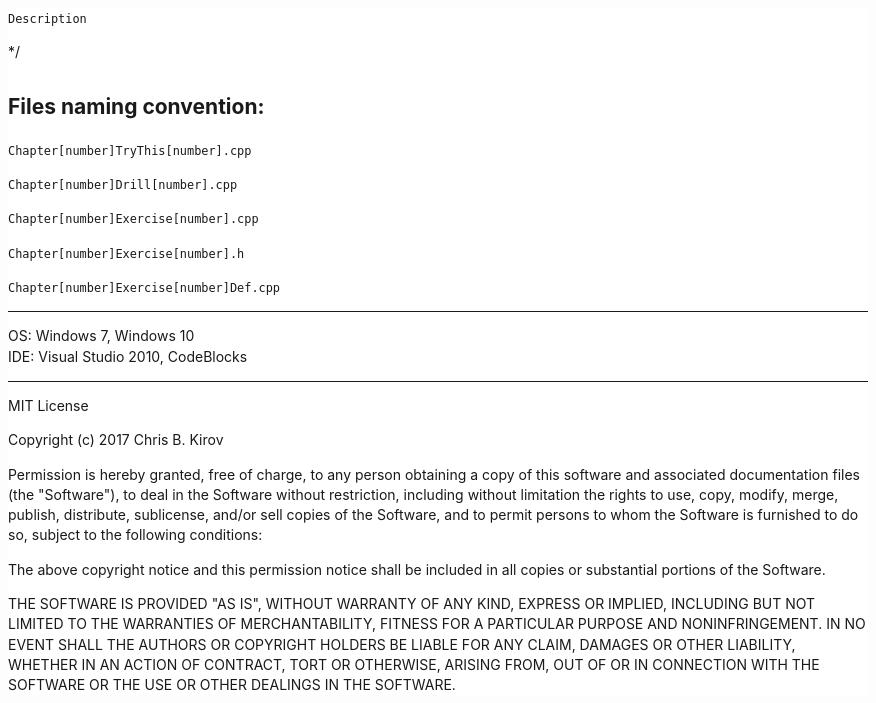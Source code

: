     Description
*/
</pre>

Files naming convention:
---

`Chapter[number]TryThis[number].cpp`

`Chapter[number]Drill[number].cpp`

`Chapter[number]Exercise[number].cpp`       

`Chapter[number]Exercise[number].h`          

`Chapter[number]Exercise[number]Def.cpp`    


---

OS: Windows 7, Windows 10<br>
IDE: Visual Studio 2010, CodeBlocks



---


MIT License

Copyright (c) 2017 Chris B. Kirov

Permission is hereby granted, free of charge, to any person obtaining a copy
of this software and associated documentation files (the "Software"), to deal
in the Software without restriction, including without limitation the rights
to use, copy, modify, merge, publish, distribute, sublicense, and/or sell
copies of the Software, and to permit persons to whom the Software is
furnished to do so, subject to the following conditions:

The above copyright notice and this permission notice shall be included in all
copies or substantial portions of the Software.

THE SOFTWARE IS PROVIDED "AS IS", WITHOUT WARRANTY OF ANY KIND, EXPRESS OR
IMPLIED, INCLUDING BUT NOT LIMITED TO THE WARRANTIES OF MERCHANTABILITY,
FITNESS FOR A PARTICULAR PURPOSE AND NONINFRINGEMENT. IN NO EVENT SHALL THE
AUTHORS OR COPYRIGHT HOLDERS BE LIABLE FOR ANY CLAIM, DAMAGES OR OTHER
LIABILITY, WHETHER IN AN ACTION OF CONTRACT, TORT OR OTHERWISE, ARISING FROM,
OUT OF OR IN CONNECTION WITH THE SOFTWARE OR THE USE OR OTHER DEALINGS IN THE
SOFTWARE.


